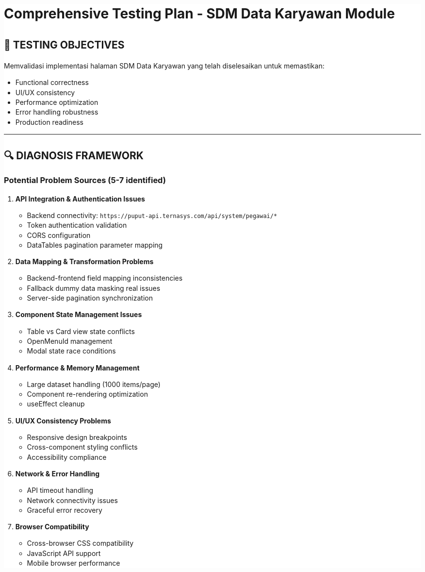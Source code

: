 # Comprehensive Testing Plan - SDM Data Karyawan Module

## 🎯 **TESTING OBJECTIVES**
Memvalidasi implementasi halaman SDM Data Karyawan yang telah diselesaikan untuk memastikan:
- Functional correctness
- UI/UX consistency 
- Performance optimization
- Error handling robustness
- Production readiness

---

## 🔍 **DIAGNOSIS FRAMEWORK**

### **Potential Problem Sources (5-7 identified)**
1. **API Integration & Authentication Issues**
   - Backend connectivity: `https://puput-api.ternasys.com/api/system/pegawai/*`
   - Token authentication validation
   - CORS configuration
   - DataTables pagination parameter mapping

2. **Data Mapping & Transformation Problems**
   - Backend-frontend field mapping inconsistencies
   - Fallback dummy data masking real issues
   - Server-side pagination synchronization

3. **Component State Management Issues**
   - Table vs Card view state conflicts
   - OpenMenuId management
   - Modal state race conditions

4. **Performance & Memory Management**
   - Large dataset handling (1000 items/page)
   - Component re-rendering optimization
   - useEffect cleanup

5. **UI/UX Consistency Problems**
   - Responsive design breakpoints
   - Cross-component styling conflicts
   - Accessibility compliance

6. **Network & Error Handling**
   - API timeout handling
   - Network connectivity issues
   - Graceful error recovery

7. **Browser Compatibility**
   - Cross-browser CSS compatibility
   - JavaScript API support
   - Mobile browser performance
